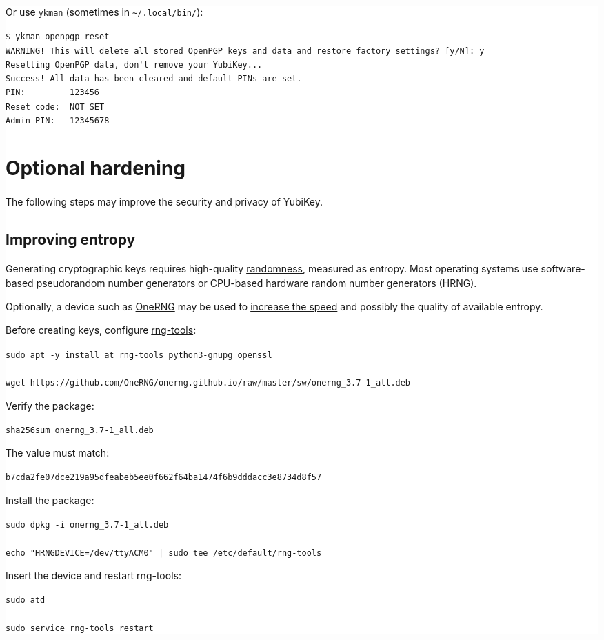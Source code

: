 Or use `ykman` (sometimes in `~/.local/bin/`):

```console
$ ykman openpgp reset
WARNING! This will delete all stored OpenPGP keys and data and restore factory settings? [y/N]: y
Resetting OpenPGP data, don't remove your YubiKey...
Success! All data has been cleared and default PINs are set.
PIN:         123456
Reset code:  NOT SET
Admin PIN:   12345678
```

# Optional hardening

The following steps may improve the security and privacy of YubiKey.

## Improving entropy

Generating cryptographic keys requires high-quality [randomness](https://www.random.org/randomness/), measured as entropy. Most operating systems use software-based pseudorandom number generators or CPU-based hardware random number generators (HRNG).

Optionally, a device such as [OneRNG](https://onerng.info/onerng/) may be used to [increase the speed](https://lwn.net/Articles/648550/) and possibly the quality of available entropy.

Before creating keys, configure [rng-tools](https://wiki.archlinux.org/title/Rng-tools):

```console
sudo apt -y install at rng-tools python3-gnupg openssl

wget https://github.com/OneRNG/onerng.github.io/raw/master/sw/onerng_3.7-1_all.deb
```

Verify the package:

```console
sha256sum onerng_3.7-1_all.deb
```

The value must match:

```console
b7cda2fe07dce219a95dfeabeb5ee0f662f64ba1474f6b9dddacc3e8734d8f57
```

Install the package:

```console
sudo dpkg -i onerng_3.7-1_all.deb

echo "HRNGDEVICE=/dev/ttyACM0" | sudo tee /etc/default/rng-tools
```

Insert the device and restart rng-tools:

```console
sudo atd

sudo service rng-tools restart
```
